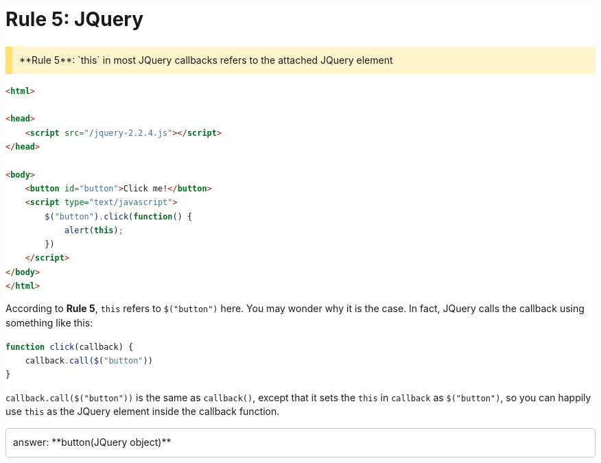 # Rule 5: JQuery
<div style="background-color: #fff5cc; border-color: #ffe273; padding: 10px; border-left: 10px solid #ffe273">**Rule 5**: `this` in most JQuery callbacks refers to the attached JQuery element</div>

```html
<html>

<head>
    <script src="/jquery-2.2.4.js"></script>
</head>

<body>
    <button id="button">Click me!</button>
    <script type="text/javascript">
        $("button").click(function() {
            alert(this);
        })
    </script>
</body>
</html>
```

According to **Rule 5**, `this` refers to `$("button")` here. You may wonder why it is the case. In fact, JQuery calls the callback using something like this:

```javascript
function click(callback) {
	callback.call($("button"))
}
```

`callback.call($("button"))` is the same as `callback()`, except that it sets the `this` in `callback` as `$("button")`, so you can happily use `this` as the JQuery element inside the callback function.
<div style="border: 1px solid #c8c8c8; padding: 10px; border-radius: 5px;">answer: **button(JQuery object)**</div>

